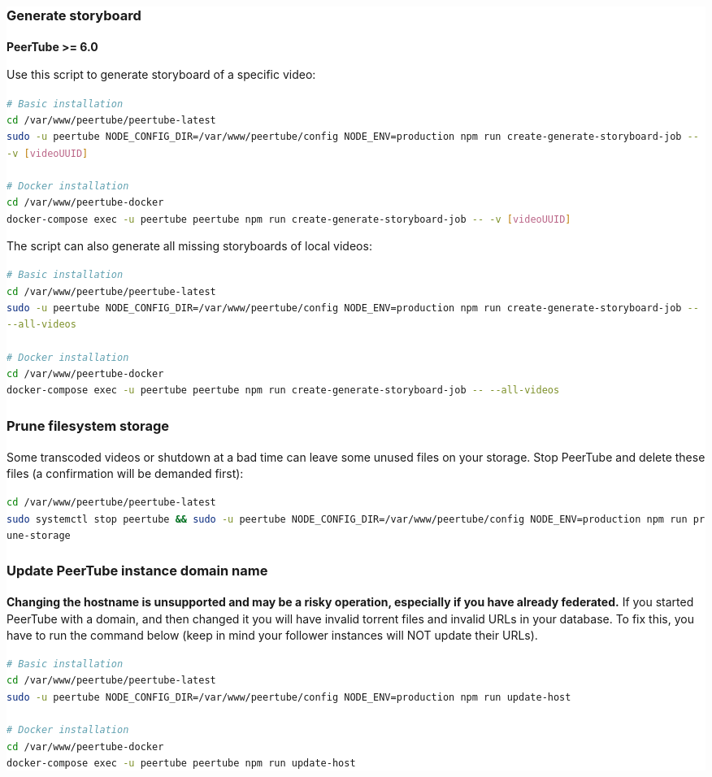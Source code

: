 ### Generate storyboard

**PeerTube >= 6.0**

Use this script to generate storyboard of a specific video:

```bash
# Basic installation
cd /var/www/peertube/peertube-latest
sudo -u peertube NODE_CONFIG_DIR=/var/www/peertube/config NODE_ENV=production npm run create-generate-storyboard-job -- -v [videoUUID]

# Docker installation
cd /var/www/peertube-docker
docker-compose exec -u peertube peertube npm run create-generate-storyboard-job -- -v [videoUUID]
```

The script can also generate all missing storyboards of local videos:

```bash
# Basic installation
cd /var/www/peertube/peertube-latest
sudo -u peertube NODE_CONFIG_DIR=/var/www/peertube/config NODE_ENV=production npm run create-generate-storyboard-job -- --all-videos

# Docker installation
cd /var/www/peertube-docker
docker-compose exec -u peertube peertube npm run create-generate-storyboard-job -- --all-videos
```

### Prune filesystem storage

Some transcoded videos or shutdown at a bad time can leave some unused files on your storage.
Stop PeerTube and delete these files (a confirmation will be demanded first):

```bash
cd /var/www/peertube/peertube-latest
sudo systemctl stop peertube && sudo -u peertube NODE_CONFIG_DIR=/var/www/peertube/config NODE_ENV=production npm run prune-storage
```

### Update PeerTube instance domain name

**Changing the hostname is unsupported and may be a risky operation, especially if you have already federated.**
If you started PeerTube with a domain, and then changed it you will have
invalid torrent files and invalid URLs in your database. To fix this, you have
to run the command below (keep in mind your follower instances will NOT update their URLs).

```bash
# Basic installation
cd /var/www/peertube/peertube-latest
sudo -u peertube NODE_CONFIG_DIR=/var/www/peertube/config NODE_ENV=production npm run update-host

# Docker installation
cd /var/www/peertube-docker
docker-compose exec -u peertube peertube npm run update-host
```
